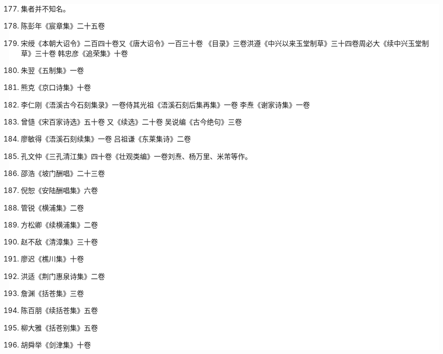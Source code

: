 177. <span id="志第一百六十二_艺文八-177"></span>
集者并不知名。

178. <span id="志第一百六十二_艺文八-178"></span>
陈彭年《宸章集》二十五卷

179. <span id="志第一百六十二_艺文八-179"></span>
宋绶《本朝大诏令》二百四十卷又《唐大诏令》一百三十卷 《目录》三卷洪遵《中兴以来玉堂制草》三十四卷周必大《续中兴玉堂制草》三十卷 韩忠彦《追荣集》十卷

180. <span id="志第一百六十二_艺文八-180"></span>
朱翌《五制集》一卷

181. <span id="志第一百六十二_艺文八-181"></span>
熊克《京口诗集》十卷

182. <span id="志第一百六十二_艺文八-182"></span>
李仁刚《浯溪古今石刻集录》一卷侍其光祖《浯溪石刻后集再集》一卷 李焘《谢家诗集》一卷

183. <span id="志第一百六十二_艺文八-183"></span>
曾慥《宋百家诗选》五十卷 又《续选》二十卷 吴说编《古今绝句》三卷

184. <span id="志第一百六十二_艺文八-184"></span>
廖敏得《浯溪石刻续集》一卷 吕祖谦《东莱集诗》二卷

185. <span id="志第一百六十二_艺文八-185"></span>
孔文仲《三孔清江集》四十卷《壮观类编》一卷刘焘、杨万里、米芾等作。

186. <span id="志第一百六十二_艺文八-186"></span>
邵浩《坡门酬唱》二十三卷

187. <span id="志第一百六十二_艺文八-187"></span>
倪恕《安陆酬唱集》六卷

188. <span id="志第一百六十二_艺文八-188"></span>
管锐《横浦集》二卷

189. <span id="志第一百六十二_艺文八-189"></span>
方松卿《续横浦集》二卷

190. <span id="志第一百六十二_艺文八-190"></span>
赵不敌《清漳集》三十卷

191. <span id="志第一百六十二_艺文八-191"></span>
廖迟《樵川集》十卷

192. <span id="志第一百六十二_艺文八-192"></span>
洪适《荆门惠泉诗集》二卷

193. <span id="志第一百六十二_艺文八-193"></span>
詹渊《括苍集》三卷

194. <span id="志第一百六十二_艺文八-194"></span>
陈百朋《续括苍集》五卷

195. <span id="志第一百六十二_艺文八-195"></span>
柳大雅《括苍别集》五卷

196. <span id="志第一百六十二_艺文八-196"></span>
胡舜举《剑津集》十卷
